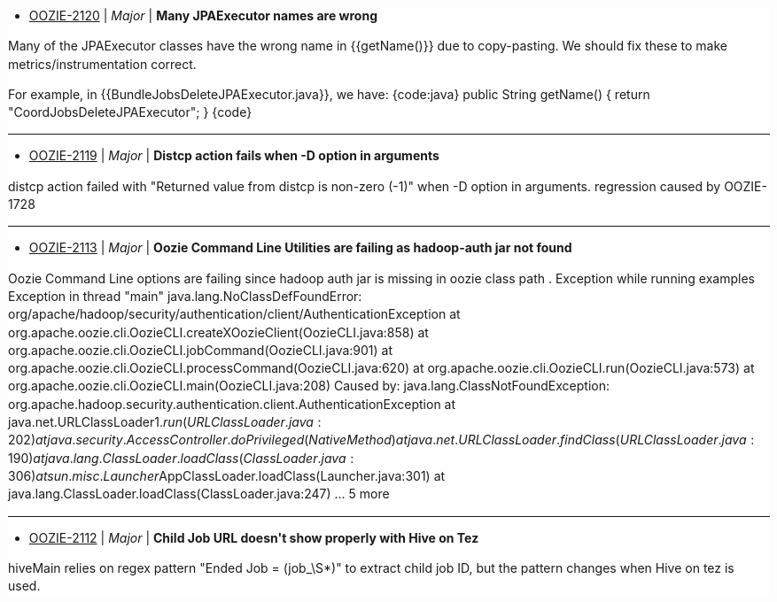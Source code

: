 * [OOZIE-2120](https://issues.apache.org/jira/browse/OOZIE-2120) | *Major* | **Many JPAExecutor names are wrong**

Many of the JPAExecutor classes have the wrong name in {{getName()}} due to copy-pasting. We should fix these to make metrics/instrumentation correct.

For example, in {{BundleJobsDeleteJPAExecutor.java}}, we have:
{code:java}
public String getName() {
    return "CoordJobsDeleteJPAExecutor";
}
{code}


---

* [OOZIE-2119](https://issues.apache.org/jira/browse/OOZIE-2119) | *Major* | **Distcp action fails when -D option in arguments**

distcp action failed with "Returned value from distcp is non-zero (-1)" when -D option in arguments.
regression caused by OOZIE-1728


---

* [OOZIE-2113](https://issues.apache.org/jira/browse/OOZIE-2113) | *Major* | **Oozie Command Line Utilities are failing as hadoop-auth jar not found**

Oozie Command Line options are failing since hadoop auth jar is missing in oozie class path . Exception while running examples
Exception in thread "main" java.lang.NoClassDefFoundError: org/apache/hadoop/security/authentication/client/AuthenticationException
	at org.apache.oozie.cli.OozieCLI.createXOozieClient(OozieCLI.java:858)
	at org.apache.oozie.cli.OozieCLI.jobCommand(OozieCLI.java:901)
	at org.apache.oozie.cli.OozieCLI.processCommand(OozieCLI.java:620)
	at org.apache.oozie.cli.OozieCLI.run(OozieCLI.java:573)
	at org.apache.oozie.cli.OozieCLI.main(OozieCLI.java:208)
Caused by: java.lang.ClassNotFoundException: org.apache.hadoop.security.authentication.client.AuthenticationException
	at java.net.URLClassLoader$1.run(URLClassLoader.java:202)
	at java.security.AccessController.doPrivileged(Native Method)
	at java.net.URLClassLoader.findClass(URLClassLoader.java:190)
	at java.lang.ClassLoader.loadClass(ClassLoader.java:306)
	at sun.misc.Launcher$AppClassLoader.loadClass(Launcher.java:301)
	at java.lang.ClassLoader.loadClass(ClassLoader.java:247)
	... 5 more


---

* [OOZIE-2112](https://issues.apache.org/jira/browse/OOZIE-2112) | *Major* | **Child Job URL doesn't show properly with Hive on Tez**

hiveMain relies on regex pattern "Ended Job = (job\_\\S\*)"  to extract child job ID, but the pattern changes when Hive on tez is used.
